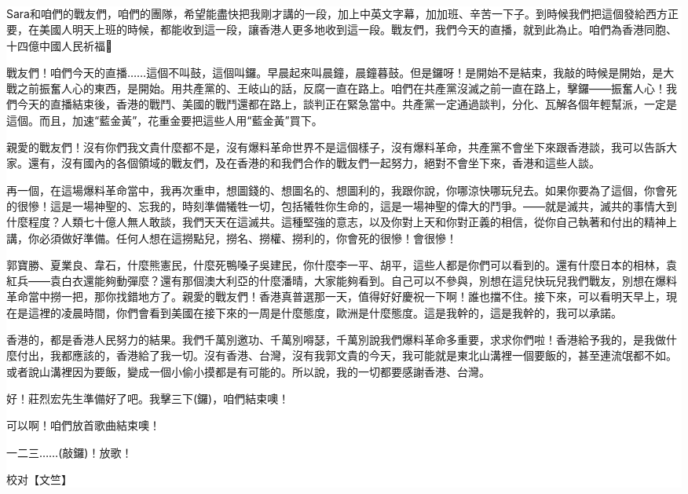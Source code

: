 Sara和咱們的戰友們，咱們的團隊，希望能盡快把我剛才講的一段，加上中英文字幕，加加班、辛苦一下子。到時候我們把這個發給西方正要，在美國人明天上班的時候，都能收到這一段，讓香港人更多地收到這一段。戰友們，我們今天的直播，就到此為止。咱們為香港同胞、十四億中國人民祈福🙏


戰友們！咱們今天的直播……這個不叫鼓，這個叫鑼。早晨起來叫晨鐘，晨鐘暮鼓。但是鑼呀！是開始不是結束，我敲的時候是開始，是大戰之前振奮人心的東西，是開始。用共產黨的、王岐山的話，反腐一直在路上。咱們在共產黨沒滅之前一直在路上，擊鑼——振奮人心！我們今天的直播結束後，香港的戰鬥、美國的戰鬥還都在路上，談判正在緊急當中。共產黨一定通過談判，分化、瓦解各個年輕幫派，一定是這個。而且，加速“藍金黃”，花重金要把這些人用“藍金黃”買下。


親愛的戰友們！沒有你們我文貴什麼都不是，沒有爆料革命世界不是這個樣子，沒有爆料革命，共產黨不會坐下來跟香港談，我可以告訴大家。還有，沒有國內的各個領域的戰友們，及在香港的和我們合作的戰友們一起努力，絕對不會坐下來，香港和這些人談。


再一個，在這場爆料革命當中，我再次重申，想圖錢的、想圖名的、想圖利的，我跟你說，你哪涼快哪玩兒去。如果你要為了這個，你會死的很慘！這是一場神聖的、忘我的，時刻準備犧牲一切，包括犧牲你生命的，這是一場神聖的偉大的鬥爭。——就是滅共，滅共的事情大到什麼程度？人類七十億人無人敢談，我們天天在這滅共。這種堅強的意志，以及你對上天和你對正義的相信，從你自己執著和付出的精神上講，你必須做好準備。任何人想在這撈點兒，撈名、撈權、撈利的，你會死的很慘！會很慘！


郭寶勝、夏業良、韋石，什麼熊憲民，什麼死鴨嗓子吳建民，你什麼李一平、胡平，這些人都是你們可以看到的。還有什麼日本的相林，袁紅兵——袁白衣還能夠動彈麼？還有那個澳大利亞的什麼潘晴，大家能夠看到。自己可以不參與，別想在這兒快玩兒我們戰友，別想在爆料革命當中撈一把，那你找錯地方了。親愛的戰友們！香港真普選那一天，值得好好慶祝一下啊！誰也擋不住。接下來，可以看明天早上，現在是這裡的凌晨時間，你們會看到美國在接下來的一周是什麼態度，歐洲是什麼態度。這是我幹的，這是我幹的，我可以承諾。


香港的，都是香港人民努力的結果。我們千萬別邀功、千萬別嘚瑟，千萬別說我們爆料革命多重要，求求你們啦！香港給予我的，是我做什麼付出，我都應該的，香港給了我一切。沒有香港、台灣，沒有我郭文貴的今天，我可能就是東北山溝裡一個要飯的，甚至連流氓都不如。或者說山溝裡因为要飯，變成一個小偷小摸都是有可能的。所以說，我的一切都要感謝香港、台灣。


好！莊烈宏先生準備好了吧。我擊三下(鑼)，咱們結束噢！


可以啊！咱們放首歌曲結束噢！


一二三……(敲鑼)！放歌！


校对【文竺】